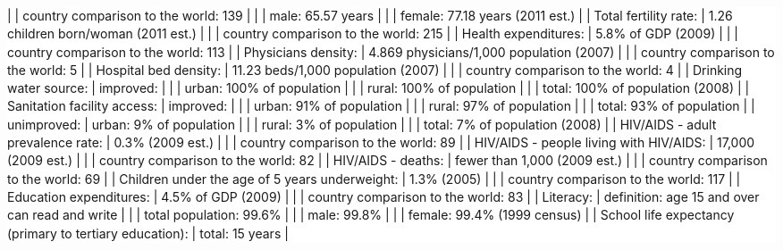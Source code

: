 | | country comparison to the world: 139 |
| | male: 65.57 years |
| | female: 77.18 years (2011 est.) |
| Total fertility rate: | 1.26 children born/woman (2011 est.) |
| | country comparison to the world: 215 |
| Health expenditures: | 5.8% of GDP (2009) |
| | country comparison to the world: 113 |
| Physicians density: | 4.869 physicians/1,000 population (2007) |
| | country comparison to the world: 5 |
| Hospital bed density: | 11.23 beds/1,000 population (2007) |
| | country comparison to the world: 4 |
| Drinking water source: | improved: |
| | urban: 100% of population |
| | rural: 100% of population |
| | total: 100% of population (2008) |
| Sanitation facility access: | improved: |
| | urban: 91% of population |
| | rural: 97% of population |
| | total: 93% of population |
| unimproved: | urban: 9% of population |
| | rural: 3% of population |
| | total: 7% of population (2008) |
| HIV/AIDS - adult prevalence rate: | 0.3% (2009 est.) |
| | country comparison to the world: 89 |
| HIV/AIDS - people living with HIV/AIDS: | 17,000 (2009 est.) |
| | country comparison to the world: 82 |
| HIV/AIDS - deaths: | fewer than 1,000 (2009 est.) |
| | country comparison to the world: 69 |
| Children under the age of 5 years underweight: | 1.3% (2005) |
| | country comparison to the world: 117 |
| Education expenditures: | 4.5% of GDP (2009) |
| | country comparison to the world: 83 |
| Literacy: | definition: age 15 and over can read and write |
| | total population: 99.6% |
| | male: 99.8% |
| | female: 99.4% (1999 census) |
| School life expectancy (primary to tertiary education): | total: 15 years |